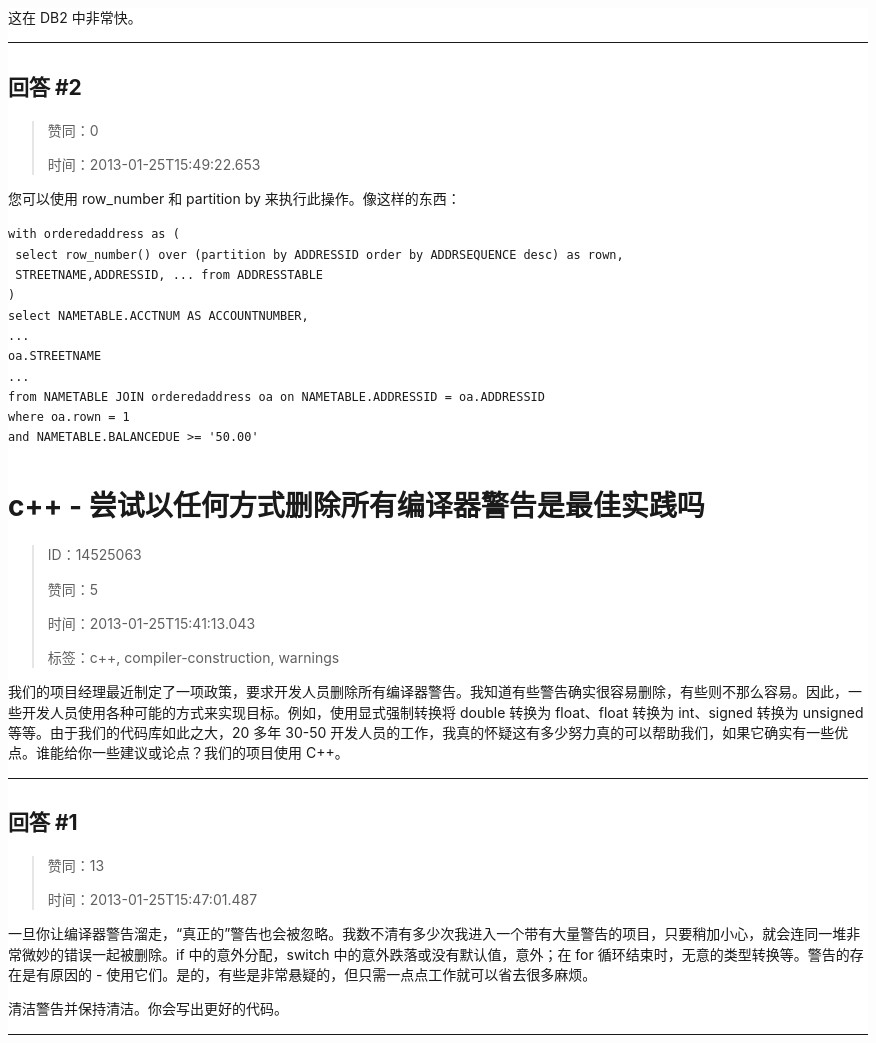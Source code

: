 这在 DB2 中非常快。

* * *

## 回答 #2

> 赞同：0
> 
> 时间：2013-01-25T15:49:22.653

您可以使用 row_number 和 partition by 来执行此操作。像这样的东西：

```
with orderedaddress as (
 select row_number() over (partition by ADDRESSID order by ADDRSEQUENCE desc) as rown,
 STREETNAME,ADDRESSID, ... from ADDRESSTABLE 
)
select NAMETABLE.ACCTNUM AS ACCOUNTNUMBER,
...
oa.STREETNAME 
...
from NAMETABLE JOIN orderedaddress oa on NAMETABLE.ADDRESSID = oa.ADDRESSID
where oa.rown = 1
and NAMETABLE.BALANCEDUE >= '50.00' 
```

# c++ - 尝试以任何方式删除所有编译器警告是最佳实践吗

> ID：14525063
> 
> 赞同：5
> 
> 时间：2013-01-25T15:41:13.043
> 
> 标签：c++, compiler-construction, warnings

我们的项目经理最近制定了一项政策，要求开发人员删除所有编译器警告。我知道有些警告确实很容易删除，有些则不那么容易。因此，一些开发人员使用各种可能的方式来实现目标。例如，使用显式强制转换将 double 转换为 float、float 转换为 int、signed 转换为 unsigned 等等。由于我们的代码库如此之大，20 多年 30-50 开发人员的工作，我真的怀疑这有多少努力真的可以帮助我们，如果它确实有一些优点。谁能给你一些建议或论点？我们的项目使用 C++。

* * *

## 回答 #1

> 赞同：13
> 
> 时间：2013-01-25T15:47:01.487

一旦你让编译器警告溜走，“真正的”警告也会被忽略。我数不清有多少次我进入一个带有大量警告的项目，只要稍加小心，就会连同一堆非常微妙的错误一起被删除。if 中的意外分配，switch 中的意外跌落或没有默认值，意外；在 for 循环结束时，无意的类型转换等。警告的存在是有原因的 - 使用它们。是的，有些是非常悬疑的，但只需一点点工作就可以省去很多麻烦。

清洁警告并保持清洁。你会写出更好的代码。

* * *

